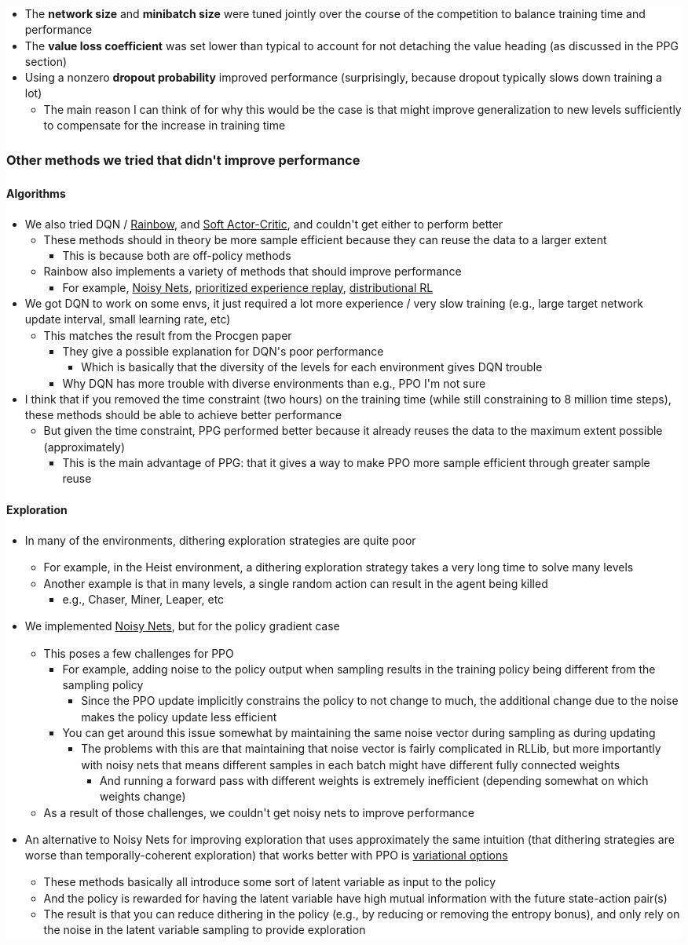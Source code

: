   - The **network size** and **minibatch size** were tuned jointly over the course of the competition to balance training time and performance
  - The **value loss coefficient** was set lower than typical to account for not detaching the value heading (as discussed in the PPG section)
  - Using a nonzero **dropout probability** improved performance (surprisingly, because dropout typically slows down training a lot)
    - The main reason I can think of for why this would be the case is that might improve generalization to new levels sufficiently to compensate for the increase in training time

### Other methods we tried that didn't improve performance
#### Algorithms
- We also tried DQN / [Rainbow](https://arxiv.org/abs/1710.02298), and [Soft Actor-Critic](https://arxiv.org/pdf/1801.01290.pdf), and couldn't get either to perform better
  - These methods should in theory be more sample efficient because they can reuse the data to a larger extent
    - This is because both are off-policy methods
  - Rainbow also implements a variety of methods that should improve performance
    - For example, [Noisy Nets](https://arxiv.org/abs/1706.10295), [prioritized experience replay](https://arxiv.org/abs/1511.05952), [distributional RL](https://arxiv.org/abs/1707.06887)
- We got DQN to work on some envs, it just required a lot more experience / very slow training (e.g., large target network update interval, small learning rate, etc)
  - This matches the result from the Procgen paper
    - They give a possible explanation for DQN's poor performance
      - Which is basically that the diversity of the levels for each environment gives DQN trouble
    - Why DQN has more trouble with diverse environments than e.g., PPO I'm not sure
- I think that if you removed the time constraint (two hours) on the training time (while still constraining to 8 million time steps), these methods should be able to achieve better performance
  - But given the time constraint, PPG performed better because it already reuses the data to the maximum extent possible (approximately)
    - This is the main advantage of PPG: that it gives a way to make PPO more sample efficient through greater sample reuse
    
#### Exploration
- In many of the environments, dithering exploration strategies are quite poor
  - For example, in the Heist environment, a dithering exploration strategy takes a very long time to solve many levels
  - Another example is that in many levels, a single random action can result in the agent being killed
    - e.g., Chaser, Miner, Leaper, etc

- We implemented [Noisy Nets](https://arxiv.org/abs/1706.10295), but for the policy gradient case
  - This poses a few challenges for PPO
    - For example, adding noise to the policy output when sampling results in the training policy being different from the sampling policy
      - Since the PPO update implicitly constrains the policy to not change to much, the additional change due to the noise makes the policy update less efficient
    - You can get around this issue somewhat by maintaining the same noise vector during sampling as during updating
      - The problems with this are that maintaining that noise vector is fairly complicated in RLLib, but more importantly with noisy nets that means different samples in each batch might have different fully connected weights
        - And running a forward pass with different weights is extremely inefficient (depending somewhat on which weights change)
  - As a result of those challenges, we couldn't get noisy nets to improve performance
- An alternative to Noisy Nets for improving exploration that uses approximately the same intuition (that dithering strategies are worse than temporally-coherent exploration) that works better with PPO is [variational options](https://arxiv.org/pdf/1807.10299.pdf)
  - These methods basically all introduce some sort of latent variable as input to the policy
  - And the policy is rewarded for having the latent variable have high mutual information with the future state-action pair(s)
  - The result is that you can reduce dithering in the policy (e.g., by reducing or removing the entropy bonus), and only rely on the noise in the latent variable sampling to provide exploration